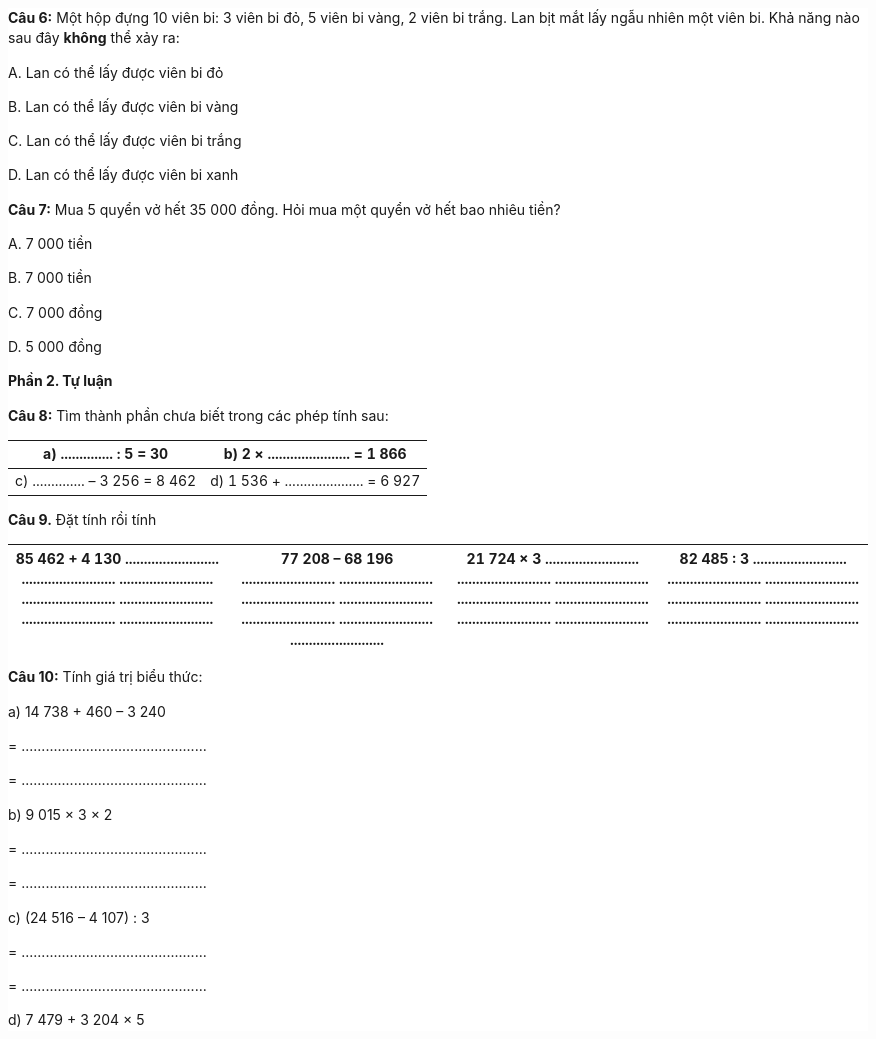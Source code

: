 **Câu 6:** Một hộp đựng 10 viên bi: 3 viên bi đỏ, 5 viên bi vàng, 2 viên bi trắng. Lan bịt mắt lấy ngẫu nhiên một viên bi. Khả năng nào sau đây **không** thể xảy ra:

A. Lan có thể lấy được viên bi đỏ 

B. Lan có thể lấy được viên bi vàng 

C. Lan có thể lấy được viên bi trắng

D. Lan có thể lấy được viên bi xanh

**Câu 7:** Mua 5 quyển vở hết 35 000 đồng. Hỏi mua một quyển vở hết bao nhiêu tiền?

A. 7 000 tiền 

B. 7 000 tiền

C. 7 000 đồng 

D. 5 000 đồng

**Phần 2. Tự luận**

**Câu 8:** Tìm thành phần chưa biết trong các phép tính sau:

a) .............. : 5 = 30 |  b) 2 × ...................... = 1 866  
---|---  
c) .............. – 3 256 = 8 462 |  d) 1 536 + ..................... = 6 927  
  
**Câu 9.** Đặt tính rồi tính

85 462 + 4 130 ......................... ......................... ......................... ......................... ......................... ......................... ......................... |  77 208 – 68 196 ......................... ......................... ......................... ......................... ......................... ......................... ......................... |  21 724 × 3 ......................... ......................... ......................... ......................... ......................... ......................... ......................... |  82 485 : 3 ......................... ......................... ......................... ......................... ......................... ......................... .........................  
---|---|---|---  
  
**Câu 10:** Tính giá trị biểu thức:

a) 14 738 + 460 – 3 240

= ..............................................

= ..............................................

b) 9 015 × 3 × 2

= ..............................................

= ..............................................

c) (24 516 – 4 107) : 3

= ..............................................

= ..............................................

d) 7 479 + 3 204 × 5
